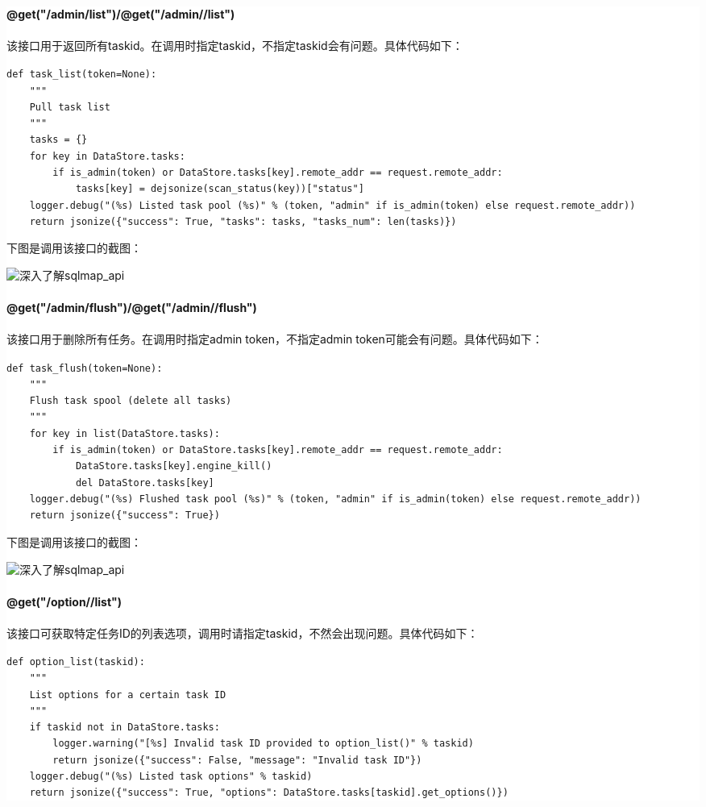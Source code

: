 #### @get\("/admin/list"\)/@get\("/admin//list"\) <a id="h3-11"></a>

该接口用于返回所有taskid。在调用时指定taskid，不指定taskid会有问题。具体代码如下：

```text
def task_list(token=None):    
    """
    Pull task list
    """
    tasks = {}
    for key in DataStore.tasks:
        if is_admin(token) or DataStore.tasks[key].remote_addr == request.remote_addr:
            tasks[key] = dejsonize(scan_status(key))["status"]
    logger.debug("(%s) Listed task pool (%s)" % (token, "admin" if is_admin(token) else request.remote_addr))
    return jsonize({"success": True, "tasks": tasks, "tasks_num": len(tasks)})
```

下图是调用该接口的截图：

![&#x6DF1;&#x5165;&#x4E86;&#x89E3;sqlmap\_api](https://image.3001.net/images/20190529/1559139281_5cee93d155fac.png!small)

#### @get\("/admin/flush"\)/@get\("/admin//flush"\) <a id="h3-12"></a>

该接口用于删除所有任务。在调用时指定admin token，不指定admin token可能会有问题。具体代码如下：

```text
def task_flush(token=None):
    """
    Flush task spool (delete all tasks)
    """
    for key in list(DataStore.tasks):
        if is_admin(token) or DataStore.tasks[key].remote_addr == request.remote_addr:
            DataStore.tasks[key].engine_kill()
            del DataStore.tasks[key]
    logger.debug("(%s) Flushed task pool (%s)" % (token, "admin" if is_admin(token) else request.remote_addr))
    return jsonize({"success": True})
```

下图是调用该接口的截图：

![&#x6DF1;&#x5165;&#x4E86;&#x89E3;sqlmap\_api](https://image.3001.net/images/20190529/1559139287_5cee93d79ff4c.png!small)

#### @get\("/option//list"\) <a id="h3-13"></a>

该接口可获取特定任务ID的列表选项，调用时请指定taskid，不然会出现问题。具体代码如下：

```text
def option_list(taskid):
    """
    List options for a certain task ID
    """
    if taskid not in DataStore.tasks:
        logger.warning("[%s] Invalid task ID provided to option_list()" % taskid)
        return jsonize({"success": False, "message": "Invalid task ID"})
    logger.debug("(%s) Listed task options" % taskid)
    return jsonize({"success": True, "options": DataStore.tasks[taskid].get_options()})
```

